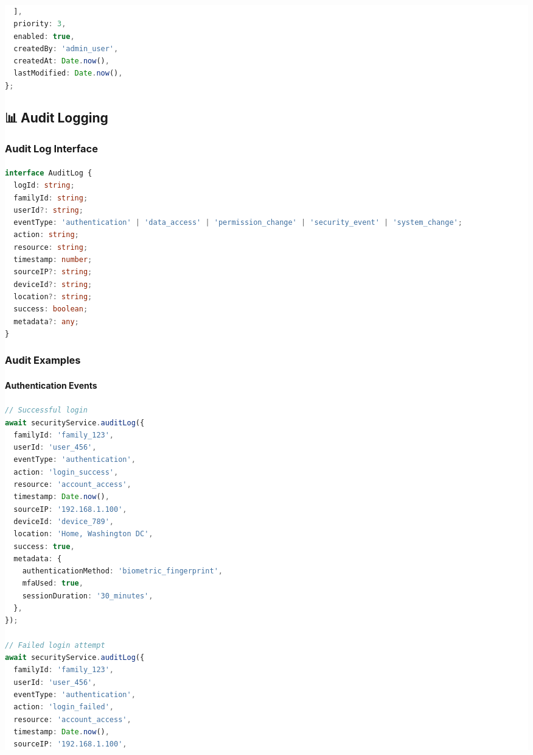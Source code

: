 ```typescript
  ],
  priority: 3,
  enabled: true,
  createdBy: 'admin_user',
  createdAt: Date.now(),
  lastModified: Date.now(),
};
```

## 📊 Audit Logging

### Audit Log Interface

```typescript
interface AuditLog {
  logId: string;
  familyId: string;
  userId?: string;
  eventType: 'authentication' | 'data_access' | 'permission_change' | 'security_event' | 'system_change';
  action: string;
  resource: string;
  timestamp: number;
  sourceIP?: string;
  deviceId?: string;
  location?: string;
  success: boolean;
  metadata?: any;
}
```

### Audit Examples

#### Authentication Events
```typescript
// Successful login
await securityService.auditLog({
  familyId: 'family_123',
  userId: 'user_456',
  eventType: 'authentication',
  action: 'login_success',
  resource: 'account_access',
  timestamp: Date.now(),
  sourceIP: '192.168.1.100',
  deviceId: 'device_789',
  location: 'Home, Washington DC',
  success: true,
  metadata: {
    authenticationMethod: 'biometric_fingerprint',
    mfaUsed: true,
    sessionDuration: '30_minutes',
  },
});

// Failed login attempt
await securityService.auditLog({
  familyId: 'family_123',
  userId: 'user_456',
  eventType: 'authentication',
  action: 'login_failed',
  resource: 'account_access',
  timestamp: Date.now(),
  sourceIP: '192.168.1.100',
```